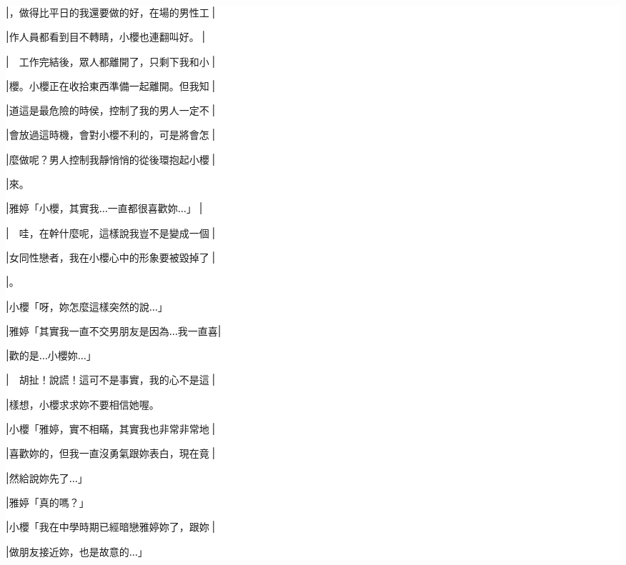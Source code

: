 |，做得比平日的我還要做的好，在場的男性工 |

|作人員都看到目不轉睛，小櫻也連翻叫好。   |

|　工作完結後，眾人都離開了，只剩下我和小 |

|櫻。小櫻正在收拾東西準備一起離開。但我知 |

|道這是最危險的時侯，控制了我的男人一定不 |

|會放過這時機，會對小櫻不利的，可是將會怎 |

|麼做呢？男人控制我靜悄悄的從後環抱起小櫻 |

|來。

|雅婷「小櫻，其實我…一直都很喜歡妳…」     |

|　哇，在幹什麼呢，這樣說我豈不是變成一個 |

|女同性戀者，我在小櫻心中的形象要被毀掉了 |

|。

|小櫻「呀，妳怎麼這樣突然的說…」

|雅婷「其實我一直不交男朋友是因為…我一直喜|

|歡的是…小櫻妳…」

|　胡扯！說謊！這可不是事實，我的心不是這 |

|樣想，小櫻求求妳不要相信她喔。

|小櫻「雅婷，實不相瞞，其實我也非常非常地 |

|喜歡妳的，但我一直沒勇氣跟妳表白，現在竟 |

|然給說妳先了…」

|雅婷「真的嗎？」

|小櫻「我在中學時期已經暗戀雅婷妳了，跟妳 |

|做朋友接近妳，也是故意的…」
